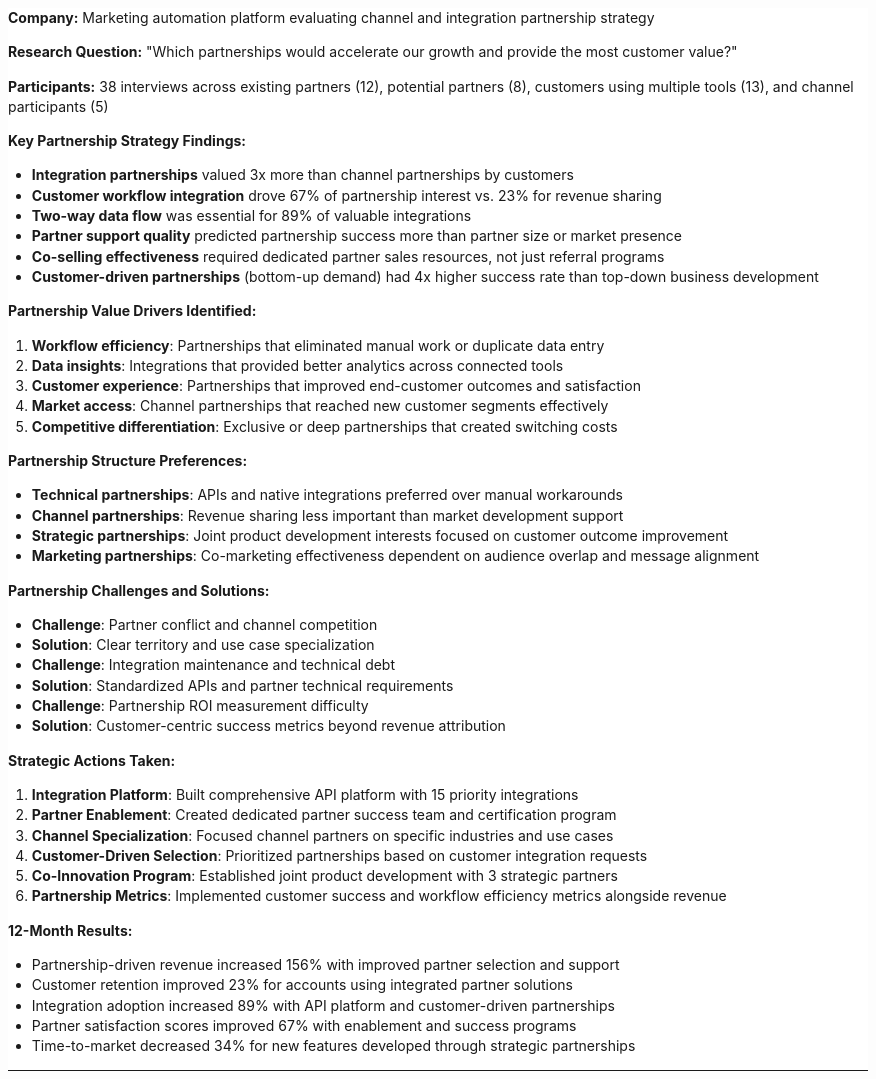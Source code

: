 **Company:** Marketing automation platform evaluating channel and integration partnership strategy

**Research Question:** "Which partnerships would accelerate our growth and provide the most customer value?"

**Participants:** 38 interviews across existing partners (12), potential partners (8), customers using multiple tools (13), and channel participants (5)

**Key Partnership Strategy Findings:**
- **Integration partnerships** valued 3x more than channel partnerships by customers
- **Customer workflow integration** drove 67% of partnership interest vs. 23% for revenue sharing
- **Two-way data flow** was essential for 89% of valuable integrations
- **Partner support quality** predicted partnership success more than partner size or market presence
- **Co-selling effectiveness** required dedicated partner sales resources, not just referral programs
- **Customer-driven partnerships** (bottom-up demand) had 4x higher success rate than top-down business development

**Partnership Value Drivers Identified:**
1. **Workflow efficiency**: Partnerships that eliminated manual work or duplicate data entry
2. **Data insights**: Integrations that provided better analytics across connected tools
3. **Customer experience**: Partnerships that improved end-customer outcomes and satisfaction
4. **Market access**: Channel partnerships that reached new customer segments effectively
5. **Competitive differentiation**: Exclusive or deep partnerships that created switching costs

**Partnership Structure Preferences:**
- **Technical partnerships**: APIs and native integrations preferred over manual workarounds
- **Channel partnerships**: Revenue sharing less important than market development support
- **Strategic partnerships**: Joint product development interests focused on customer outcome improvement
- **Marketing partnerships**: Co-marketing effectiveness dependent on audience overlap and message alignment

**Partnership Challenges and Solutions:**
- **Challenge**: Partner conflict and channel competition
- **Solution**: Clear territory and use case specialization
- **Challenge**: Integration maintenance and technical debt
- **Solution**: Standardized APIs and partner technical requirements
- **Challenge**: Partnership ROI measurement difficulty
- **Solution**: Customer-centric success metrics beyond revenue attribution

**Strategic Actions Taken:**
1. **Integration Platform**: Built comprehensive API platform with 15 priority integrations
2. **Partner Enablement**: Created dedicated partner success team and certification program
3. **Channel Specialization**: Focused channel partners on specific industries and use cases
4. **Customer-Driven Selection**: Prioritized partnerships based on customer integration requests
5. **Co-Innovation Program**: Established joint product development with 3 strategic partners
6. **Partnership Metrics**: Implemented customer success and workflow efficiency metrics alongside revenue

**12-Month Results:**
- Partnership-driven revenue increased 156% with improved partner selection and support
- Customer retention improved 23% for accounts using integrated partner solutions
- Integration adoption increased 89% with API platform and customer-driven partnerships
- Partner satisfaction scores improved 67% with enablement and success programs
- Time-to-market decreased 34% for new features developed through strategic partnerships

---